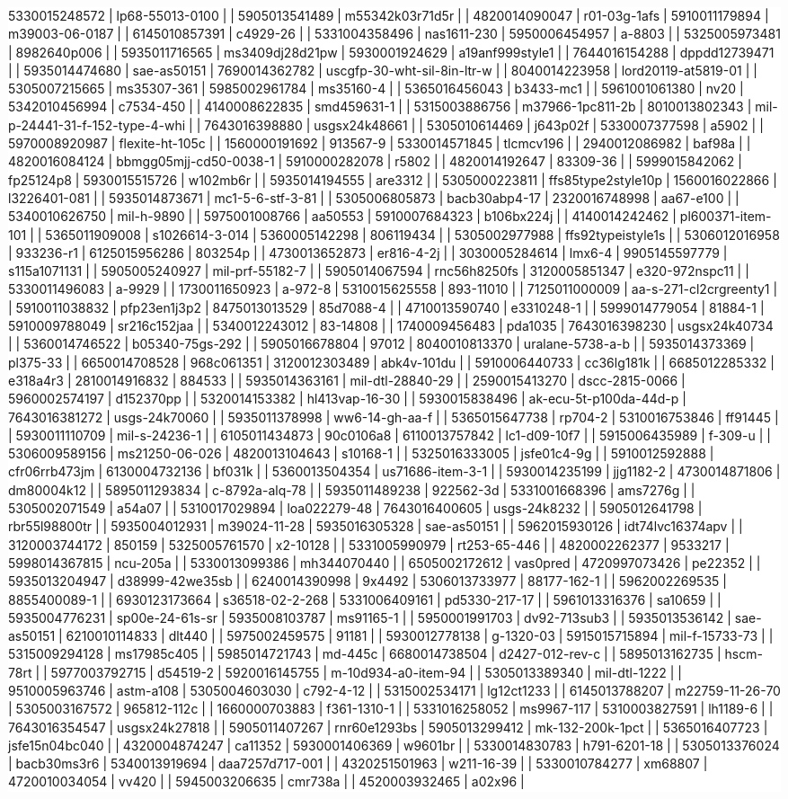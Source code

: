 5330015248572 | lp68-55013-0100 |  | 5905013541489 | m55342k03r71d5r |  | 4820014090047 | r01-03g-1afs | 
5910011179894 | m39003-06-0187 |  | 6145010857391 | c4929-26 |  | 5331004358496 | nas1611-230 | 
5950006454957 | a-8803 |  | 5325005973481 | 8982640p006 |  | 5935011716565 | ms3409dj28d21pw | 
5930001924629 | a19anf999style1 |  | 7644016154288 | dppdd12739471 |  | 5935014474680 | sae-as50151 | 
7690014362782 | uscgfp-30-wht-sil-8in-ltr-w |  | 8040014223958 | lord20119-at5819-01 |  | 5305007215665 | ms35307-361 | 
5985002961784 | ms35160-4 |  | 5365016456043 | b3433-mc1 |  | 5961001061380 | nv20 | 
5342010456994 | c7534-450 |  | 4140008622835 | smd459631-1 |  | 5315003886756 | m37966-1pc811-2b | 
8010013802343 | mil-p-24441-31-f-152-type-4-whi |  | 7643016398880 | usgsx24k48661 |  | 5305010614469 | j643p02f | 
5330007377598 | a5902 |  | 5970008920987 | flexite-ht-105c |  | 1560000191692 | 913567-9 | 
5330014571845 | tlcmcv196 |  | 2940012086982 | baf98a |  | 4820016084124 | bbmgg05mjj-cd50-0038-1 | 
5910000282078 | r5802 |  | 4820014192647 | 83309-36 |  | 5999015842062 | fp25124p8 | 
5930015515726 | w102mb6r |  | 5935014194555 | are3312 |  | 5305000223811 | ffs85type2style10p | 
1560016022866 | l3226401-081 |  | 5935014873671 | mc1-5-6-stf-3-81 |  | 5305006805873 | bacb30abp4-17 | 
2320016748998 | aa67-e100 |  | 5340010626750 | mil-h-9890 |  | 5975001008766 | aa50553 | 
5910007684323 | b106bx224j |  | 4140014242462 | pl600371-item-101 |  | 5365011909008 | s1026614-3-014 | 
5360005142298 | 806119434 |  | 5305002977988 | ffs92typeistyle1s |  | 5306012016958 | 933236-r1 | 
6125015956286 | 803254p |  | 4730013652873 | er816-4-2j |  | 3030005284614 | lmx6-4 | 
9905145597779 | s115a1071131 |  | 5905005240927 | mil-prf-55182-7 |  | 5905014067594 | rnc56h8250fs | 
3120005851347 | e320-972nspc11 |  | 5330011496083 | a-9929 |  | 1730011650923 | a-972-8 | 
5310015625558 | 893-11010 |  | 7125011000009 | aa-s-271-cl2crgreenty1 |  | 5910011038832 | pfp23en1j3p2 | 
8475013013529 | 85d7088-4 |  | 4710013590740 | e3310248-1 |  | 5999014779054 | 81884-1 | 
5910009788049 | sr216c152jaa |  | 5340012243012 | 83-14808 |  | 1740009456483 | pda1035 | 
7643016398230 | usgsx24k40734 |  | 5360014746522 | b05340-75gs-292 |  | 5905016678804 | 97012 | 
8040010813370 | uralane-5738-a-b |  | 5935014373369 | pl375-33 |  | 6650014708528 | 968c061351 | 
3120012303489 | abk4v-101du |  | 5910006440733 | cc36lg181k |  | 6685012285332 | e318a4r3 | 
2810014916832 | 884533 |  | 5935014363161 | mil-dtl-28840-29 |  | 2590015413270 | dscc-2815-0066 | 
5960002574197 | d152370pp |  | 5320014153382 | hl413vap-16-30 |  | 5930015838496 | ak-ecu-5t-p100da-44d-p | 
7643016381272 | usgs-24k70060 |  | 5935011378998 | ww6-14-gh-aa-f |  | 5365015647738 | rp704-2 | 
5310016753846 | ff91445 |  | 5930011110709 | mil-s-24236-1 |  | 6105011434873 | 90c0106a8 | 
6110013757842 | lc1-d09-10f7 |  | 5915006435989 | f-309-u |  | 5306009589156 | ms21250-06-026 | 
4820013104643 | s10168-1 |  | 5325016333005 | jsfe01c4-9g |  | 5910012592888 | cfr06rrb473jm | 
6130004732136 | bf031k |  | 5360013504354 | us71686-item-3-1 |  | 5930014235199 | jjg1182-2 | 
4730014871806 | dm80004k12 |  | 5895011293834 | c-8792a-alq-78 |  | 5935011489238 | 922562-3d | 
5331001668396 | ams7276g |  | 5305002071549 | a54a07 |  | 5310017029894 | loa022279-48 | 
7643016400605 | usgs-24k8232 |  | 5905012641798 | rbr55l98800tr |  | 5935004012931 | m39024-11-28 | 
5935016305328 | sae-as50151 |  | 5962015930126 | idt74lvc16374apv |  | 3120003744172 | 850159 | 
5325005761570 | x2-10128 |  | 5331005990979 | rt253-65-446 |  | 4820002262377 | 9533217 | 
5998014367815 | ncu-205a |  | 5330013099386 | mh344070440 |  | 6505002172612 | vas0pred | 
4720997073426 | pe22352 |  | 5935013204947 | d38999-42we35sb |  | 6240014390998 | 9x4492 | 
5306013733977 | 88177-162-1 |  | 5962002269535 | 8855400089-1 |  | 6930123173664 | s36518-02-2-268 | 
5331006409161 | pd5330-217-17 |  | 5961013316376 | sa10659 |  | 5935004776231 | sp00e-24-61s-sr | 
5935008103787 | ms91165-1 |  | 5950001991703 | dv92-713sub3 |  | 5935013536142 | sae-as50151 | 
6210010114833 | dlt440 |  | 5975002459575 | 91181 |  | 5930012778138 | g-1320-03 | 
5915015715894 | mil-f-15733-73 |  | 5315009294128 | ms17985c405 |  | 5985014721743 | md-445c | 
6680014738504 | d2427-012-rev-c |  | 5895013162735 | hscm-78rt |  | 5977003792715 | d54519-2 | 
5920016145755 | m-10d934-a0-item-94 |  | 5305013389340 | mil-dtl-1222 |  | 9510005963746 | astm-a108 | 
5305004603030 | c792-4-12 |  | 5315002534171 | lg12ct1233 |  | 6145013788207 | m22759-11-26-70 | 
5305003167572 | 965812-112c |  | 1660000703883 | f361-1310-1 |  | 5331016258052 | ms9967-117 | 
5310003827591 | lh1189-6 |  | 7643016354547 | usgsx24k27818 |  | 5905011407267 | rnr60e1293bs | 
5905013299412 | mk-132-200k-1pct |  | 5365016407723 | jsfe15n04bc040 |  | 4320004874247 | ca11352 | 
5930001406369 | w9601br |  | 5330014830783 | h791-6201-18 |  | 5305013376024 | bacb30ms3r6 | 
5340013919694 | daa7257d717-001 |  | 4320251501963 | w211-16-39 |  | 5330010784277 | xm68807 | 
4720010034054 | vv420 |  | 5945003206635 | cmr738a |  | 4520003932465 | a02x96 | 